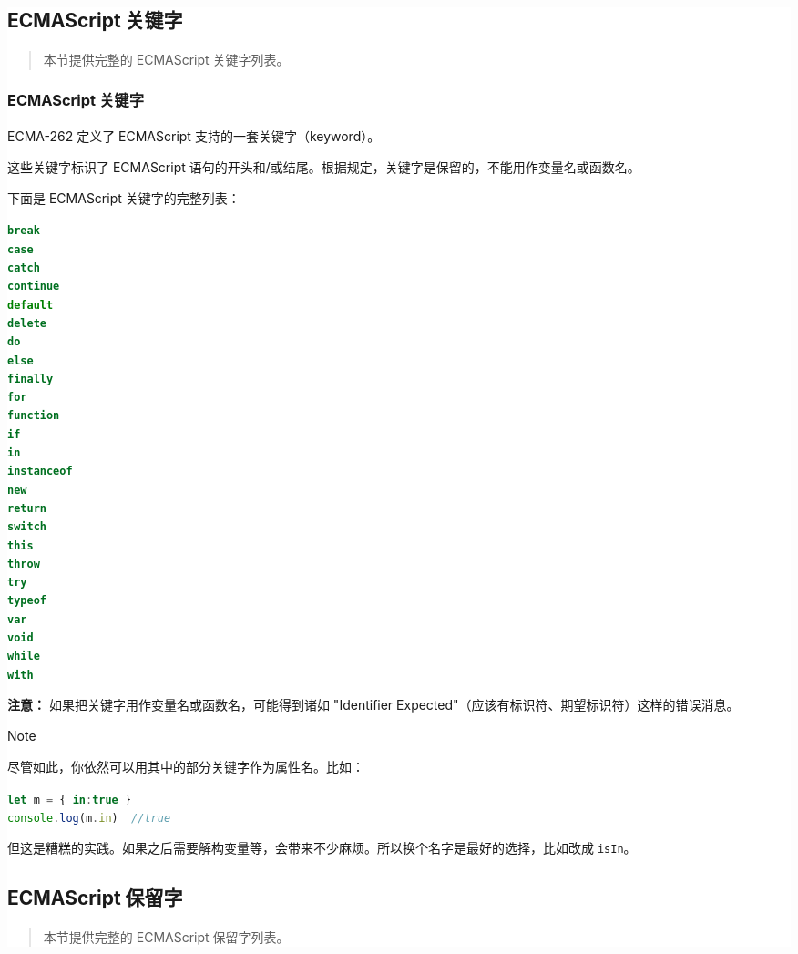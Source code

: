 ## ECMAScript 关键字
> 本节提供完整的 ECMAScript 关键字列表。

### ECMAScript 关键字
ECMA-262 定义了 ECMAScript 支持的一套关键字（keyword）。

这些关键字标识了 ECMAScript 语句的开头和/或结尾。根据规定，关键字是保留的，不能用作变量名或函数名。

下面是 ECMAScript 关键字的完整列表：

```js
break
case
catch
continue
default
delete
do
else
finally
for
function
if
in
instanceof
new
return
switch
this
throw
try
typeof
var
void
while
with
```

**注意：** 如果把关键字用作变量名或函数名，可能得到诸如 "Identifier Expected"（应该有标识符、期望标识符）这样的错误消息。

> [!note]
>
> 尽管如此，你依然可以用其中的部分关键字作为属性名。比如：
>
> ```js
> let m = { in:true }
> console.log(m.in)  //true
> ```
>
> 但这是糟糕的实践。如果之后需要解构变量等，会带来不少麻烦。所以换个名字是最好的选择，比如改成 `isIn`。

## ECMAScript 保留字
> 本节提供完整的 ECMAScript 保留字列表。

